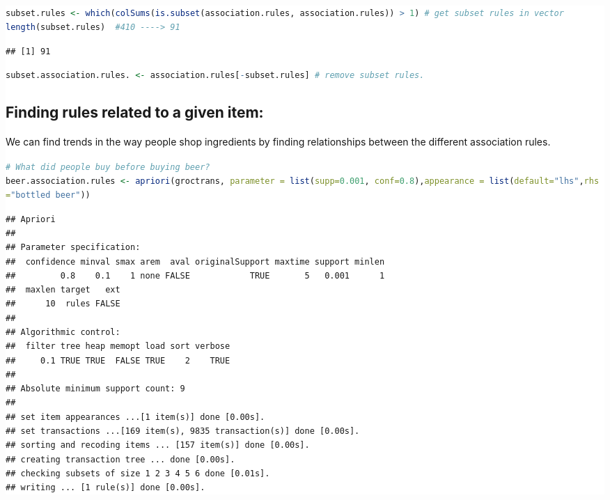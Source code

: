 ``` r
subset.rules <- which(colSums(is.subset(association.rules, association.rules)) > 1) # get subset rules in vector
length(subset.rules)  #410 ----> 91
```

    ## [1] 91

``` r
subset.association.rules. <- association.rules[-subset.rules] # remove subset rules.
```

## Finding rules related to a given item:

We can find trends in the way people shop ingredients by finding
relationships between the different association rules.

``` r
# What did people buy before buying beer?
beer.association.rules <- apriori(groctrans, parameter = list(supp=0.001, conf=0.8),appearance = list(default="lhs",rhs="bottled beer"))
```

    ## Apriori
    ## 
    ## Parameter specification:
    ##  confidence minval smax arem  aval originalSupport maxtime support minlen
    ##         0.8    0.1    1 none FALSE            TRUE       5   0.001      1
    ##  maxlen target   ext
    ##      10  rules FALSE
    ## 
    ## Algorithmic control:
    ##  filter tree heap memopt load sort verbose
    ##     0.1 TRUE TRUE  FALSE TRUE    2    TRUE
    ## 
    ## Absolute minimum support count: 9 
    ## 
    ## set item appearances ...[1 item(s)] done [0.00s].
    ## set transactions ...[169 item(s), 9835 transaction(s)] done [0.00s].
    ## sorting and recoding items ... [157 item(s)] done [0.00s].
    ## creating transaction tree ... done [0.00s].
    ## checking subsets of size 1 2 3 4 5 6 done [0.01s].
    ## writing ... [1 rule(s)] done [0.00s].